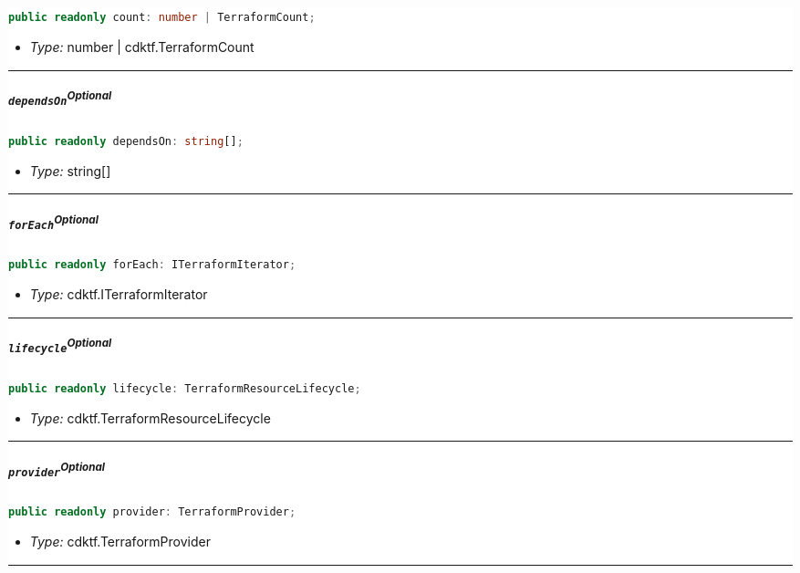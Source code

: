 ```typescript
public readonly count: number | TerraformCount;
```

- *Type:* number | cdktf.TerraformCount

---

##### `dependsOn`<sup>Optional</sup> <a name="dependsOn" id="rhizo-co-terraform-provider-oci.dataOciIdentityDomainsApprovalWorkflowAssignments.DataOciIdentityDomainsApprovalWorkflowAssignments.property.dependsOn"></a>

```typescript
public readonly dependsOn: string[];
```

- *Type:* string[]

---

##### `forEach`<sup>Optional</sup> <a name="forEach" id="rhizo-co-terraform-provider-oci.dataOciIdentityDomainsApprovalWorkflowAssignments.DataOciIdentityDomainsApprovalWorkflowAssignments.property.forEach"></a>

```typescript
public readonly forEach: ITerraformIterator;
```

- *Type:* cdktf.ITerraformIterator

---

##### `lifecycle`<sup>Optional</sup> <a name="lifecycle" id="rhizo-co-terraform-provider-oci.dataOciIdentityDomainsApprovalWorkflowAssignments.DataOciIdentityDomainsApprovalWorkflowAssignments.property.lifecycle"></a>

```typescript
public readonly lifecycle: TerraformResourceLifecycle;
```

- *Type:* cdktf.TerraformResourceLifecycle

---

##### `provider`<sup>Optional</sup> <a name="provider" id="rhizo-co-terraform-provider-oci.dataOciIdentityDomainsApprovalWorkflowAssignments.DataOciIdentityDomainsApprovalWorkflowAssignments.property.provider"></a>

```typescript
public readonly provider: TerraformProvider;
```

- *Type:* cdktf.TerraformProvider

---
